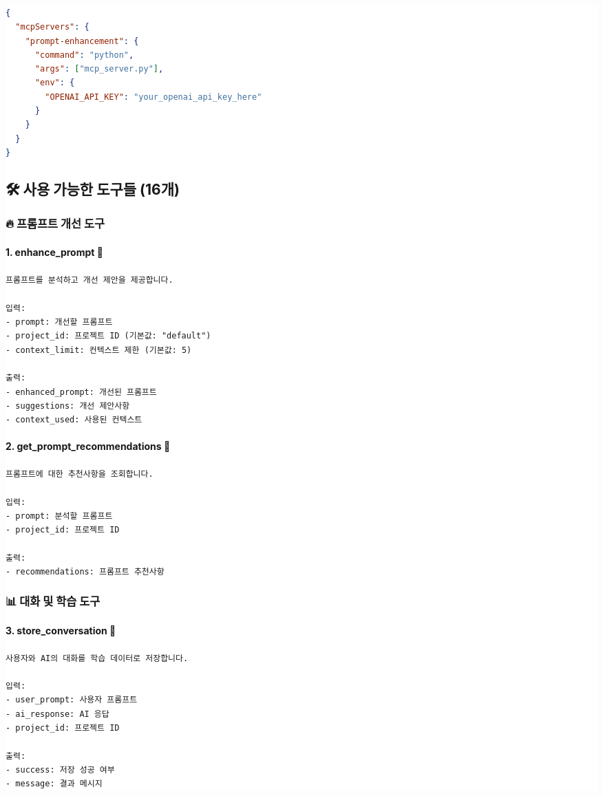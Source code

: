 ```json
{
  "mcpServers": {
    "prompt-enhancement": {
      "command": "python",
      "args": ["mcp_server.py"],
      "env": {
        "OPENAI_API_KEY": "your_openai_api_key_here"
      }
    }
  }
}
```

## 🛠️ 사용 가능한 도구들 (16개)

### 🔥 **프롬프트 개선 도구**

#### 1. **enhance_prompt** 📝

```
프롬프트를 분석하고 개선 제안을 제공합니다.

입력:
- prompt: 개선할 프롬프트
- project_id: 프로젝트 ID (기본값: "default")
- context_limit: 컨텍스트 제한 (기본값: 5)

출력:
- enhanced_prompt: 개선된 프롬프트
- suggestions: 개선 제안사항
- context_used: 사용된 컨텍스트
```

#### 2. **get_prompt_recommendations** 🎯

```
프롬프트에 대한 추천사항을 조회합니다.

입력:
- prompt: 분석할 프롬프트
- project_id: 프로젝트 ID

출력:
- recommendations: 프롬프트 추천사항
```

### 📊 **대화 및 학습 도구**

#### 3. **store_conversation** 💾

```
사용자와 AI의 대화를 학습 데이터로 저장합니다.

입력:
- user_prompt: 사용자 프롬프트
- ai_response: AI 응답
- project_id: 프로젝트 ID

출력:
- success: 저장 성공 여부
- message: 결과 메시지
```
